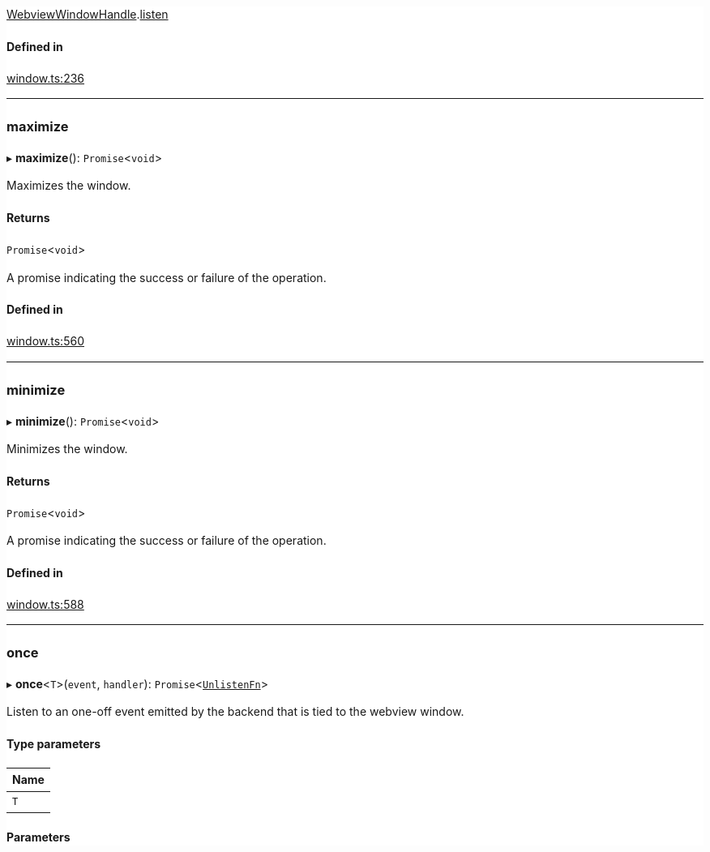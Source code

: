 [WebviewWindowHandle](window.webviewwindowhandle.md).[listen](window.webviewwindowhandle.md#listen)

#### Defined in

[window.ts:236](https://github.com/tauri-apps/tauri/blob/af634db/tooling/api/src/window.ts#L236)

___

### maximize

▸ **maximize**(): `Promise`<`void`\>

Maximizes the window.

#### Returns

`Promise`<`void`\>

A promise indicating the success or failure of the operation.

#### Defined in

[window.ts:560](https://github.com/tauri-apps/tauri/blob/af634db/tooling/api/src/window.ts#L560)

___

### minimize

▸ **minimize**(): `Promise`<`void`\>

Minimizes the window.

#### Returns

`Promise`<`void`\>

A promise indicating the success or failure of the operation.

#### Defined in

[window.ts:588](https://github.com/tauri-apps/tauri/blob/af634db/tooling/api/src/window.ts#L588)

___

### once

▸ **once**<`T`\>(`event`, `handler`): `Promise`<[`UnlistenFn`](../modules/event.md#unlistenfn)\>

Listen to an one-off event emitted by the backend that is tied to the webview window.

#### Type parameters

| Name |
| :------ |
| `T` |

#### Parameters
